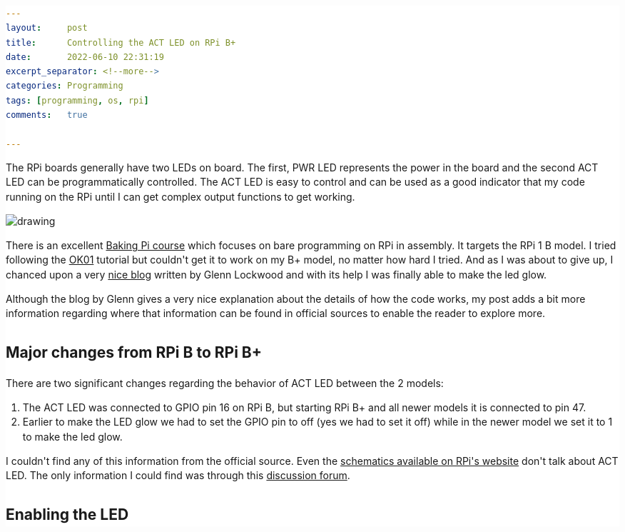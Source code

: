 ```yaml
---
layout:     post
title:      Controlling the ACT LED on RPi B+ 
date:       2022-06-10 22:31:19
excerpt_separator: <!--more-->
categories: Programming
tags: [programming, os, rpi]
comments:   true

---
```

The RPi boards generally have two LEDs on board. The first, PWR LED represents the power in the board and the second ACT LED can be programmatically 
controlled. The ACT LED is easy to control and can be used as a good indicator that my code running on the RPi until I can get complex
output functions to get working.

<img class="center-image" src="{{ site.baseurl }}/assets/images/act-led.jpg" alt="drawing" style="width: 50%;"/>



There is an excellent [Baking Pi course](https://www.cl.cam.ac.uk/projects/raspberrypi/tutorials/os/) which focuses on bare programming
on RPi in assembly. It targets the RPi 1 B model. I tried following the [OK01](https://www.cl.cam.ac.uk/projects/raspberrypi/tutorials/os/ok01.html)
tutorial but couldn't get it to work on my B+ model, no matter how hard I tried. And as I was about to give up, I chanced upon a very [nice blog](https://www.glennklockwood.com/embedded/bmc2835-gpio.html) written
by Glenn Lockwood and with its help I was finally able to make the led glow. 

Although the blog by Glenn gives a very nice explanation about the details of how the code works, my post adds a bit more information
regarding where that information can be found in official sources to enable the reader to explore more.

## Major changes from RPi B to RPi B+

There are two significant changes regarding the behavior of ACT LED between the 2 models:

1. The ACT LED was connected to GPIO pin 16 on RPi B, but starting RPi B+ and all newer models it is connected to pin 47.
2. Earlier to make the LED glow we had to set the GPIO pin to off (yes we had to set it off) while in the newer model we set it to 1 to
   make the led glow.

I couldn't find any of this information from the official source. Even the [schematics available on RPi's website](https://datasheets.raspberrypi.com/rpi/raspberry-pi-b-plus-reduced-schematics.pdf)
don't talk about ACT LED. The only information I could find was through this [discussion forum](https://forums.raspberrypi.com/viewtopic.php?t=83700).

## Enabling the LED
